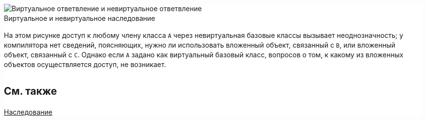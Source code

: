  ![Виртуальное ответвление и невиртуальное ответвление](../cpp/media/vc38xr1.png "vc38XR1")  
Виртуальное и невиртуальное наследование  
  
 На этом рисунке доступ к любому члену класса `A` через невиртуальная базовые классы вызывает неоднозначность; у компилятора нет сведений, поясняющих, нужно ли использовать вложенный объект, связанный с `B`, или вложенный объект, связанный с `C`.  Однако если `A` задано как виртуальный базовый класс, вопросов о том, к какому из вложенных объектов осуществляется доступ, не возникает.  
  
## См. также  
 [Наследование](../cpp/inheritance-cpp.md)